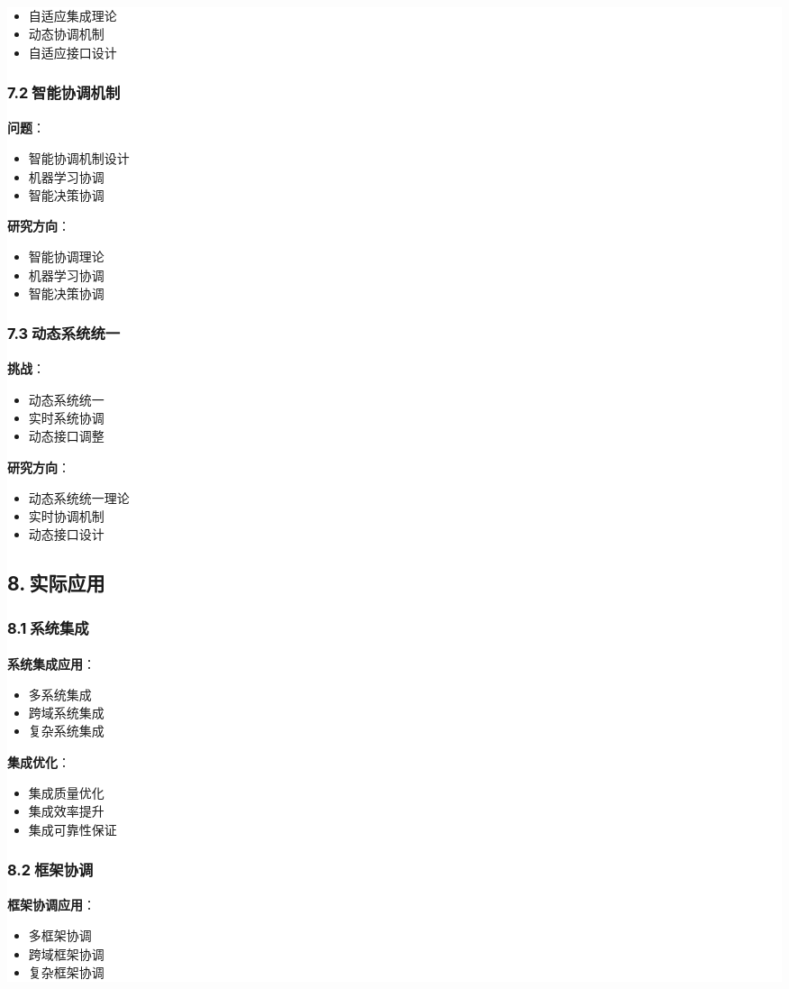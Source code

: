 - 自适应集成理论
- 动态协调机制
- 自适应接口设计

### 7.2 智能协调机制

**问题**：

- 智能协调机制设计
- 机器学习协调
- 智能决策协调

**研究方向**：

- 智能协调理论
- 机器学习协调
- 智能决策协调

### 7.3 动态系统统一

**挑战**：

- 动态系统统一
- 实时系统协调
- 动态接口调整

**研究方向**：

- 动态系统统一理论
- 实时协调机制
- 动态接口设计

## 8. 实际应用

### 8.1 系统集成

**系统集成应用**：

- 多系统集成
- 跨域系统集成
- 复杂系统集成

**集成优化**：

- 集成质量优化
- 集成效率提升
- 集成可靠性保证

### 8.2 框架协调

**框架协调应用**：

- 多框架协调
- 跨域框架协调
- 复杂框架协调
